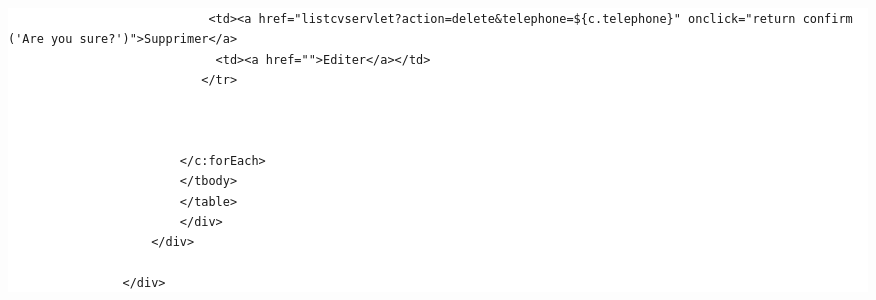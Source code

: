 							    <td><a href="listcvservlet?action=delete&telephone=${c.telephone}" onclick="return confirm('Are you sure?')">Supprimer</a> 
							     <td><a href="">Editer</a></td>
							   </tr>
							       
							
							  
							</c:forEach>
							</tbody>
							</table>
							</div>
						</div>
						
					</div>
				
</body>
</html>
